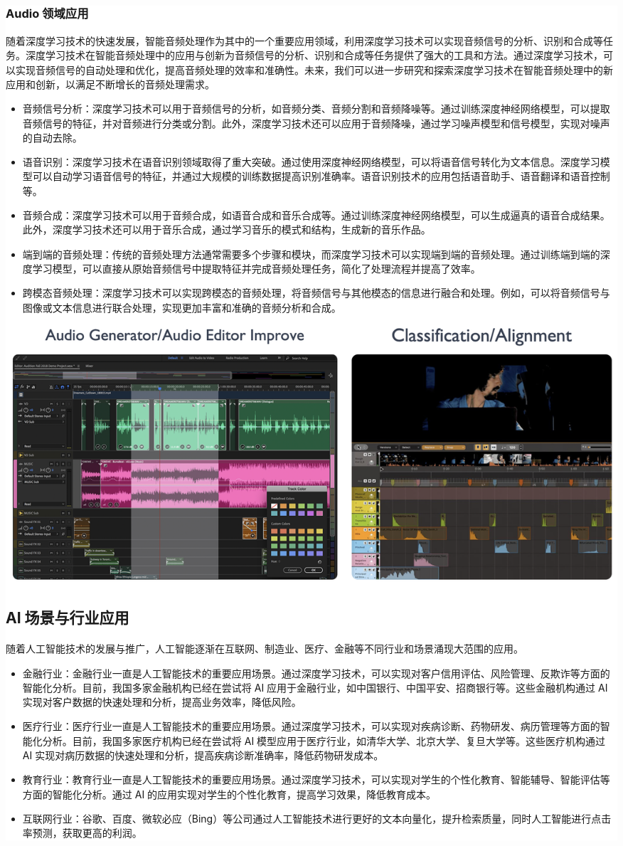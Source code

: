 ### Audio 领域应用

随着深度学习技术的快速发展，智能音频处理作为其中的一个重要应用领域，利用深度学习技术可以实现音频信号的分析、识别和合成等任务。深度学习技术在智能音频处理中的应用与创新为音频信号的分析、识别和合成等任务提供了强大的工具和方法。通过深度学习技术，可以实现音频信号的自动处理和优化，提高音频处理的效率和准确性。未来，我们可以进一步研究和探索深度学习技术在智能音频处理中的新应用和创新，以满足不断增长的音频处理需求。

- 音频信号分析：深度学习技术可以用于音频信号的分析，如音频分类、音频分割和音频降噪等。通过训练深度神经网络模型，可以提取音频信号的特征，并对音频进行分类或分割。此外，深度学习技术还可以应用于音频降噪，通过学习噪声模型和信号模型，实现对噪声的自动去除。

- 语音识别：深度学习技术在语音识别领域取得了重大突破。通过使用深度神经网络模型，可以将语音信号转化为文本信息。深度学习模型可以自动学习语音信号的特征，并通过大规模的训练数据提高识别准确率。语音识别技术的应用包括语音助手、语音翻译和语音控制等。

- 音频合成：深度学习技术可以用于音频合成，如语音合成和音乐合成等。通过训练深度神经网络模型，可以生成逼真的语音合成结果。此外，深度学习技术还可以用于音乐合成，通过学习音乐的模式和结构，生成新的音乐作品。

- 端到端的音频处理：传统的音频处理方法通常需要多个步骤和模块，而深度学习技术可以实现端到端的音频处理。通过训练端到端的深度学习模型，可以直接从原始音频信号中提取特征并完成音频处理任务，简化了处理流程并提高了效率。

- 跨模态音频处理：深度学习技术可以实现跨模态的音频处理，将音频信号与其他模态的信息进行融合和处理。例如，可以将音频信号与图像或文本信息进行联合处理，实现更加丰富和准确的音频分析和合成。

![](images/01Present04.png)

## AI 场景与行业应用

随着人工智能技术的发展与推广，人工智能逐渐在互联网、制造业、医疗、金融等不同行业和场景涌现大范围的应用。

- 金融行业：金融行业一直是人工智能技术的重要应用场景。通过深度学习技术，可以实现对客户信用评估、风险管理、反欺诈等方面的智能化分析。目前，我国多家金融机构已经在尝试将 AI 应用于金融行业，如中国银行、中国平安、招商银行等。这些金融机构通过 AI 实现对客户数据的快速处理和分析，提高业务效率，降低风险。

- 医疗行业：医疗行业一直是人工智能技术的重要应用场景。通过深度学习技术，可以实现对疾病诊断、药物研发、病历管理等方面的智能化分析。目前，我国多家医疗机构已经在尝试将 AI 模型应用于医疗行业，如清华大学、北京大学、复旦大学等。这些医疗机构通过 AI 实现对病历数据的快速处理和分析，提高疾病诊断准确率，降低药物研发成本。

- 教育行业：教育行业一直是人工智能技术的重要应用场景。通过深度学习技术，可以实现对学生的个性化教育、智能辅导、智能评估等方面的智能化分析。通过 AI 的应用实现对学生的个性化教育，提高学习效果，降低教育成本。

- 互联网行业：谷歌、百度、微软必应（Bing）等公司通过人工智能技术进行更好的文本向量化，提升检索质量，同时人工智能进行点击率预测，获取更高的利润。
